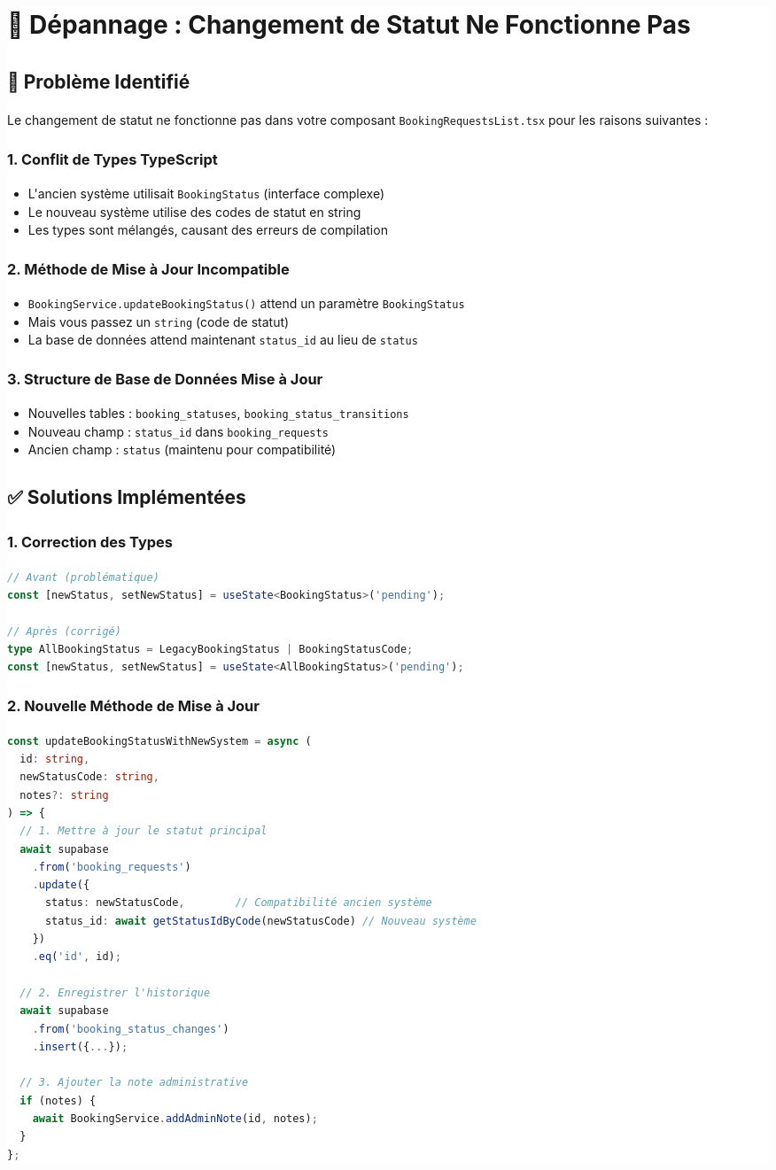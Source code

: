 # 🔧 Dépannage : Changement de Statut Ne Fonctionne Pas

## 🚨 Problème Identifié

Le changement de statut ne fonctionne pas dans votre composant `BookingRequestsList.tsx` pour les raisons suivantes :

### 1. **Conflit de Types TypeScript**
- L'ancien système utilisait `BookingStatus` (interface complexe)
- Le nouveau système utilise des codes de statut en string
- Les types sont mélangés, causant des erreurs de compilation

### 2. **Méthode de Mise à Jour Incompatible**
- `BookingService.updateBookingStatus()` attend un paramètre `BookingStatus`
- Mais vous passez un `string` (code de statut)
- La base de données attend maintenant `status_id` au lieu de `status`

### 3. **Structure de Base de Données Mise à Jour**
- Nouvelles tables : `booking_statuses`, `booking_status_transitions`
- Nouveau champ : `status_id` dans `booking_requests`
- Ancien champ : `status` (maintenu pour compatibilité)

## ✅ Solutions Implémentées

### 1. **Correction des Types**
```typescript
// Avant (problématique)
const [newStatus, setNewStatus] = useState<BookingStatus>('pending');

// Après (corrigé)
type AllBookingStatus = LegacyBookingStatus | BookingStatusCode;
const [newStatus, setNewStatus] = useState<AllBookingStatus>('pending');
```

### 2. **Nouvelle Méthode de Mise à Jour**
```typescript
const updateBookingStatusWithNewSystem = async (
  id: string, 
  newStatusCode: string, 
  notes?: string
) => {
  // 1. Mettre à jour le statut principal
  await supabase
    .from('booking_requests')
    .update({ 
      status: newStatusCode,        // Compatibilité ancien système
      status_id: await getStatusIdByCode(newStatusCode) // Nouveau système
    })
    .eq('id', id);

  // 2. Enregistrer l'historique
  await supabase
    .from('booking_status_changes')
    .insert({...});

  // 3. Ajouter la note administrative
  if (notes) {
    await BookingService.addAdminNote(id, notes);
  }
};
```